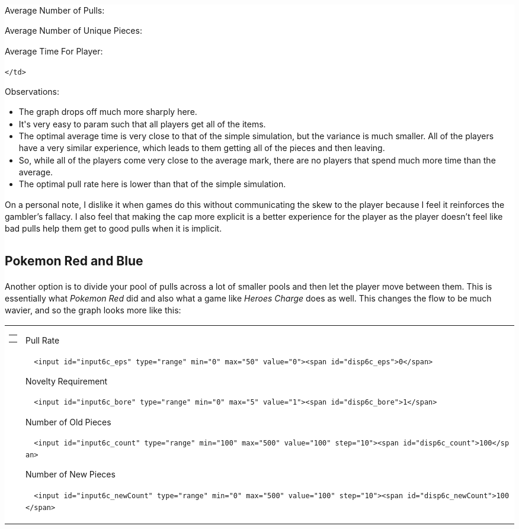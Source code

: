 Average Number of Pulls: <span id="data6b_1"></span>

      
Average Number of Unique Pieces: <span id="data6b_2"></span>

      
Average Time For Player: <span id="data6b_time"></span>

    </td>
</tr></table>

Observations:
- The graph drops off much more sharply here.
- It's very easy to param such that all players get all of the items.
- The optimal average time is very close to that of the simple simulation, but the variance is much smaller. All of the players have a very similar experience, which leads to them getting all of the pieces and then leaving.
- So, while all of the players come very close to the average mark, there are no players that spend much more time than the average.
- The optimal pull rate here is lower than that of the simple simulation.



On a personal note, I dislike it when games do this without communicating the skew to the player because I feel it reinforces the gambler’s fallacy. I also feel that making the cap more explicit is a better experience for the player as the player doesn’t feel like bad pulls help them get to good pulls when it is implicit.

## <a name="chap6c"></a>Pokemon Red and Blue

Another option is to divide your pool of pulls across a lot of smaller pools and then let the player move between them. This is essentially what *Pokemon Red* did and also what a game like *Heroes Charge* does as well. This changes the flow to be much wavier, and so the graph looks more like this:

<table><tr>
    <td>
      <table>
        <tr><td><canvas id="sim6c" width="480px" height="320px" align="center"></canvas></td></tr>
        <tr><td><canvas id="graph6c" width="480px" height="320px" align="center"></canvas></td></tr>
      </table>
    </td>
    <td>
      
Pull Rate

      <input id="input6c_eps" type="range" min="0" max="50" value="0"><span id="disp6c_eps">0</span>
      
Novelty Requirement

      <input id="input6c_bore" type="range" min="0" max="5" value="1"><span id="disp6c_bore">1</span>
      
Number of Old Pieces

      <input id="input6c_count" type="range" min="100" max="500" value="100" step="10"><span id="disp6c_count">100</span>
      
Number of New Pieces

      <input id="input6c_newCount" type="range" min="0" max="500" value="100" step="10"><span id="disp6c_newCount">100</span>
      